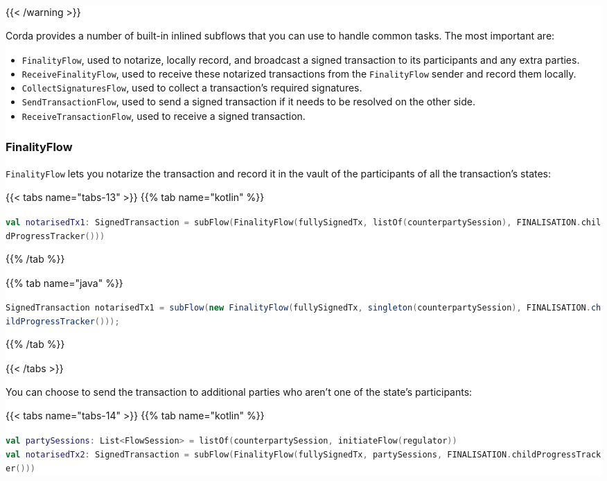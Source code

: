 {{< /warning >}}

Corda provides a number of built-in inlined subflows that you can use to handle common tasks. The most
important are:

* `FinalityFlow`, used to notarize, locally record, and broadcast a signed transaction to its participants
and any extra parties.
* `ReceiveFinalityFlow`, used to receive these notarized transactions from the `FinalityFlow` sender and record them locally.
* `CollectSignaturesFlow`, used to collect a transaction’s required signatures.
* `SendTransactionFlow`, used to send a signed transaction if it needs to be resolved on
the other side.
* `ReceiveTransactionFlow`, used to receive a signed transaction.


### FinalityFlow

`FinalityFlow` lets you notarize the transaction and record it in the vault of the participants of all
the transaction’s states:

{{< tabs name="tabs-13" >}}
{{% tab name="kotlin" %}}

```kotlin
val notarisedTx1: SignedTransaction = subFlow(FinalityFlow(fullySignedTx, listOf(counterpartySession), FINALISATION.childProgressTracker()))

```

{{% /tab %}}

{{% tab name="java" %}}

```java
SignedTransaction notarisedTx1 = subFlow(new FinalityFlow(fullySignedTx, singleton(counterpartySession), FINALISATION.childProgressTracker()));

```

{{% /tab %}}

{{< /tabs >}}

You can choose to send the transaction to additional parties who aren’t one of the state’s participants:

{{< tabs name="tabs-14" >}}
{{% tab name="kotlin" %}}

```kotlin
val partySessions: List<FlowSession> = listOf(counterpartySession, initiateFlow(regulator))
val notarisedTx2: SignedTransaction = subFlow(FinalityFlow(fullySignedTx, partySessions, FINALISATION.childProgressTracker()))

```
